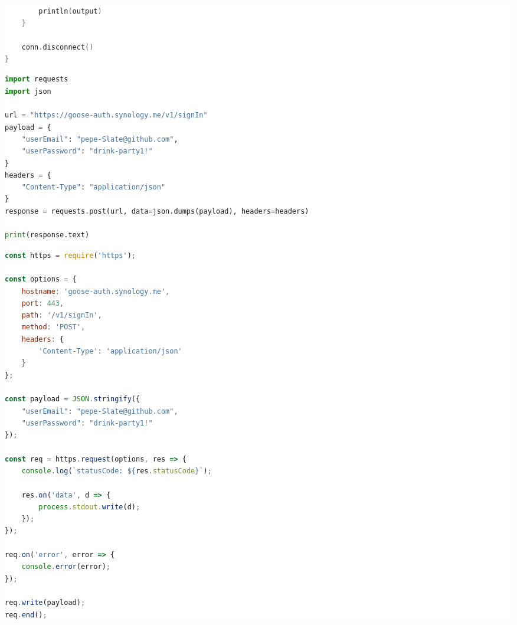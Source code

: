 ```kotlin
        println(output)
    }

    conn.disconnect()
}
```

```python
import requests
import json

url = "https://goose-auth.synology.me/v1/signIn"
payload = {
    "userEmail": "pepe-Slate@github.com",
    "userPassword": "drink-party1!"
}
headers = {
    "Content-Type": "application/json"
}
response = requests.post(url, data=json.dumps(payload), headers=headers)

print(response.text)
```

```javascript
const https = require('https');

const options = {
    hostname: 'goose-auth.synology.me',
    port: 443,
    path: '/v1/signIn',
    method: 'POST',
    headers: {
        'Content-Type': 'application/json'
    }
};

const payload = JSON.stringify({
    "userEmail": "pepe-Slate@github.com",
    "userPassword": "drink-party1!"
});

const req = https.request(options, res => {
    console.log(`statusCode: ${res.statusCode}`);

    res.on('data', d => {
        process.stdout.write(d);
    });
});

req.on('error', error => {
    console.error(error);
});

req.write(payload);
req.end();
```
